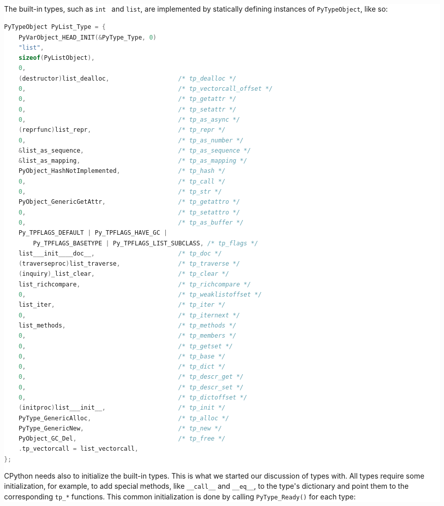 ```C
```

The built-in types, such as `int ` and `list`, are implemented by statically defining instances of `PyTypeObject`, like so:

```C
PyTypeObject PyList_Type = {
    PyVarObject_HEAD_INIT(&PyType_Type, 0)
    "list",
    sizeof(PyListObject),
    0,
    (destructor)list_dealloc,                   /* tp_dealloc */
    0,                                          /* tp_vectorcall_offset */
    0,                                          /* tp_getattr */
    0,                                          /* tp_setattr */
    0,                                          /* tp_as_async */
    (reprfunc)list_repr,                        /* tp_repr */
    0,                                          /* tp_as_number */
    &list_as_sequence,                          /* tp_as_sequence */
    &list_as_mapping,                           /* tp_as_mapping */
    PyObject_HashNotImplemented,                /* tp_hash */
    0,                                          /* tp_call */
    0,                                          /* tp_str */
    PyObject_GenericGetAttr,                    /* tp_getattro */
    0,                                          /* tp_setattro */
    0,                                          /* tp_as_buffer */
    Py_TPFLAGS_DEFAULT | Py_TPFLAGS_HAVE_GC |
        Py_TPFLAGS_BASETYPE | Py_TPFLAGS_LIST_SUBCLASS, /* tp_flags */
    list___init____doc__,                       /* tp_doc */
    (traverseproc)list_traverse,                /* tp_traverse */
    (inquiry)_list_clear,                       /* tp_clear */
    list_richcompare,                           /* tp_richcompare */
    0,                                          /* tp_weaklistoffset */
    list_iter,                                  /* tp_iter */
    0,                                          /* tp_iternext */
    list_methods,                               /* tp_methods */
    0,                                          /* tp_members */
    0,                                          /* tp_getset */
    0,                                          /* tp_base */
    0,                                          /* tp_dict */
    0,                                          /* tp_descr_get */
    0,                                          /* tp_descr_set */
    0,                                          /* tp_dictoffset */
    (initproc)list___init__,                    /* tp_init */
    PyType_GenericAlloc,                        /* tp_alloc */
    PyType_GenericNew,                          /* tp_new */
    PyObject_GC_Del,                            /* tp_free */
    .tp_vectorcall = list_vectorcall,
};
```

CPython needs also to initialize the built-in types. This is what we started our discussion of types with. All types require some initialization, for example, to add special methods, like `__call__` and `__eq__`, to the type's dictionary and point them to the corresponding `tp_*` functions. This common initialization is done by calling `PyType_Ready()` for each type:
